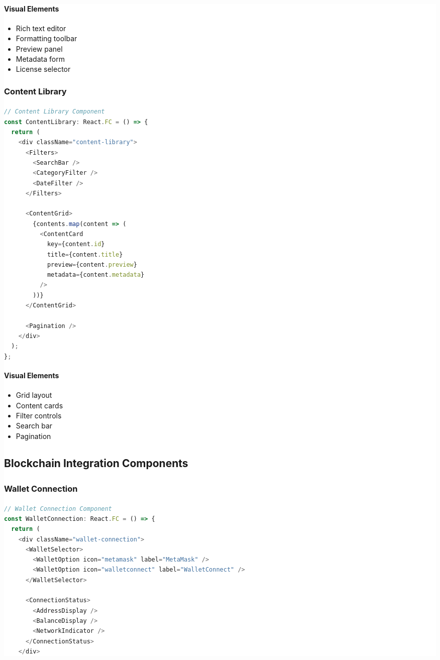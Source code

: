 
#### Visual Elements
- Rich text editor
- Formatting toolbar
- Preview panel
- Metadata form
- License selector

### Content Library
```typescript
// Content Library Component
const ContentLibrary: React.FC = () => {
  return (
    <div className="content-library">
      <Filters>
        <SearchBar />
        <CategoryFilter />
        <DateFilter />
      </Filters>
      
      <ContentGrid>
        {contents.map(content => (
          <ContentCard
            key={content.id}
            title={content.title}
            preview={content.preview}
            metadata={content.metadata}
          />
        ))}
      </ContentGrid>
      
      <Pagination />
    </div>
  );
};
```

#### Visual Elements
- Grid layout
- Content cards
- Filter controls
- Search bar
- Pagination

## Blockchain Integration Components

### Wallet Connection
```typescript
// Wallet Connection Component
const WalletConnection: React.FC = () => {
  return (
    <div className="wallet-connection">
      <WalletSelector>
        <WalletOption icon="metamask" label="MetaMask" />
        <WalletOption icon="walletconnect" label="WalletConnect" />
      </WalletSelector>
      
      <ConnectionStatus>
        <AddressDisplay />
        <BalanceDisplay />
        <NetworkIndicator />
      </ConnectionStatus>
    </div>
```